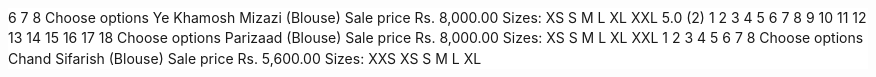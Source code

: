 6
7
8
Choose options
Ye Khamosh Mizazi (Blouse)
Sale price
Rs. 8,000.00
Sizes:
XS
S
M
L
XL
XXL
5.0
(2)
1
2
3
4
5
6
7
8
9
10
11
12
13
14
15
16
17
18
Choose options
Parizaad (Blouse)
Sale price
Rs. 8,000.00
Sizes:
XS
S
M
L
XL
XXL
1
2
3
4
5
6
7
8
Choose options
Chand Sifarish (Blouse)
Sale price
Rs. 5,600.00
Sizes:
XXS
XS
S
M
L
XL